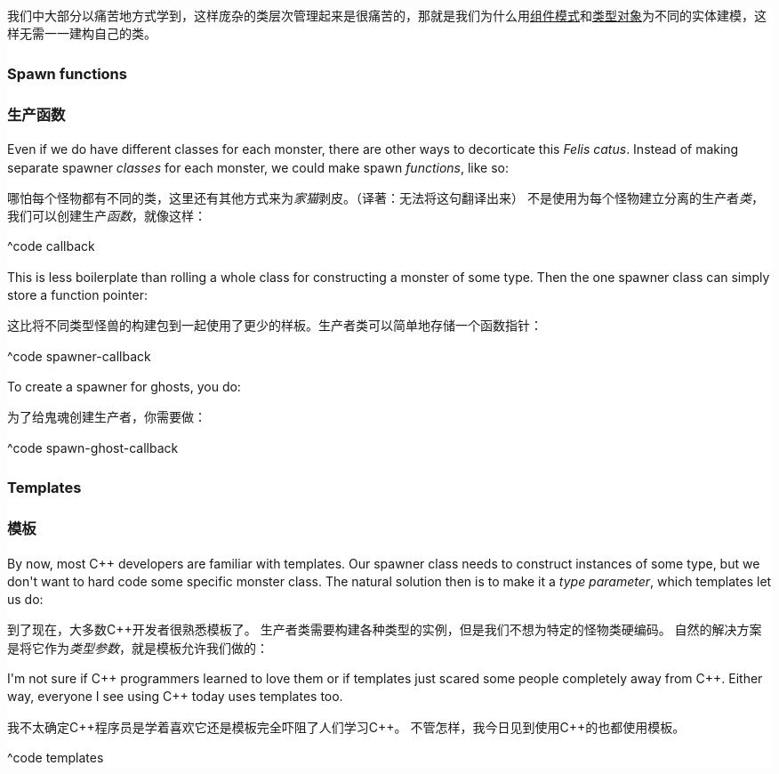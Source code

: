 我们中大部分以痛苦地方式学到，这样庞杂的类层次管理起来是很痛苦的，那就是我们为什么用<a href="component.html" class="pattern">组件模式</a>和<a href="type-object.html" class="pattern">类型对象</a>为不同的实体建模，这样无需一一建构自己的类。

### Spawn functions

### 生产函数

Even if we do have different classes for each monster, there are other ways to
decorticate this *Felis catus*. Instead of making separate spawner *classes* for
each monster, we could make spawn *functions*, like so:

哪怕每个怪物都有不同的类，这里还有其他方式来为*家猫*剥皮。（译著：无法将这句翻译出来）
不是使用为每个怪物建立分离的生产者*类*，我们可以创建生产*函数*，就像这样：

^code callback

This is less boilerplate than rolling a whole class for constructing a monster
of some type. Then the one spawner class can simply store a function pointer:

这比将不同类型怪兽的构建包到一起使用了更少的样板。生产者类可以简单地存储一个函数指针：

^code spawner-callback

To create a spawner for ghosts, you do:

为了给鬼魂创建生产者，你需要做：

^code spawn-ghost-callback

### Templates

### 模板

By <span name="templates">now</span>, most C++ developers are familiar with
templates. Our spawner class needs to construct instances of some type, but we
don't want to hard code some specific monster class. The natural solution then
is to make it a *type parameter*, which templates let us do:

到了<span name="templates">现在</span>，大多数C++开发者很熟悉模板了。
生产者类需要构建各种类型的实例，但是我们不想为特定的怪物类硬编码。
自然的解决方案是将它作为*类型参数*，就是模板允许我们做的：

<aside name="templates">

I'm not sure if C++ programmers learned to love them or if templates just
scared some people completely away from C++. Either way, everyone I see using
C++ today uses templates too.

我不太确定C++程序员是学着喜欢它还是模板完全吓阻了人们学习C++。
不管怎样，我今日见到使用C++的也都使用模板。

</aside>

<span name="base"></span>

<span name="base"></span>

^code templates
